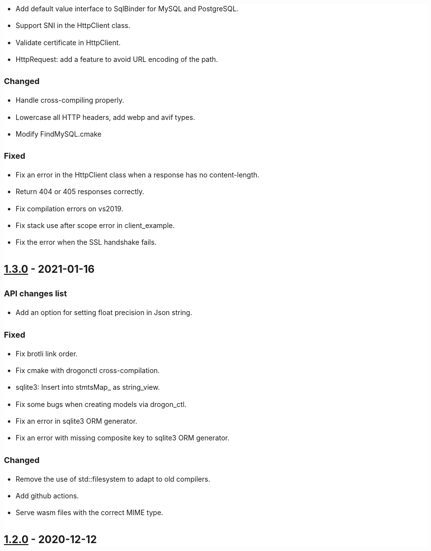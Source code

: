 - Add default value interface to SqlBinder for MySQL and PostgreSQL.

- Support SNI in the HttpClient class.

- Validate certificate in HttpClient.

- HttpRequest: add a feature to avoid URL encoding of the path.

### Changed

- Handle cross-compiling properly.

- Lowercase all HTTP headers, add webp and avif types.

- Modify FindMySQL.cmake

### Fixed

- Fix an error in the HttpClient class when a response has no content-length.

- Return 404 or 405 responses correctly.

- Fix compilation errors on vs2019.

- Fix stack use after scope error in client_example.

- Fix the error when the SSL handshake fails.

## [1.3.0] - 2021-01-16

### API changes list

- Add an option for setting float precision in Json string.

### Fixed

- Fix brotli link order.

- Fix cmake with drogonctl cross-compilation.

- sqlite3: Insert into stmtsMap_ as string_view.

- Fix some bugs when creating models via drogon_ctl.

- Fix an error in sqlite3 ORM generator.

- Fix an error with missing composite key to sqlite3 ORM generator.

### Changed

- Remove the use of std::filesystem to adapt to old compilers.

- Add github actions.

- Serve wasm files with the correct MIME type.

## [1.2.0] - 2020-12-12


[Unreleased]: https://github.com/an-tao/drogon/compare/v1.9.9...HEAD
[1.9.9]: https://github.com/an-tao/drogon/compare/v1.9.8...v1.9.9
[1.9.8]: https://github.com/an-tao/drogon/compare/v1.9.7...v1.9.8
[1.9.7]: https://github.com/an-tao/drogon/compare/v1.9.6...v1.9.7
[1.9.6]: https://github.com/an-tao/drogon/compare/v1.9.5...v1.9.6
[1.9.5]: https://github.com/an-tao/drogon/compare/v1.9.4...v1.9.5
[1.9.4]: https://github.com/an-tao/drogon/compare/v1.9.3...v1.9.4
[1.9.3]: https://github.com/an-tao/drogon/compare/v1.9.2...v1.9.3
[1.9.2]: https://github.com/an-tao/drogon/compare/v1.9.1...v1.9.2
[1.9.1]: https://github.com/an-tao/drogon/compare/v1.9.0...v1.9.1
[1.9.0]: https://github.com/an-tao/drogon/compare/v1.9.0-rc.1...v1.9.0
[1.9.0-rc.1]: https://github.com/an-tao/drogon/compare/v1.8.6...v1.9.0-rc.1
[1.8.6]: https://github.com/an-tao/drogon/compare/v1.8.5...v1.8.6
[1.8.5]: https://github.com/an-tao/drogon/compare/v1.8.4...v1.8.5
[1.8.4]: https://github.com/an-tao/drogon/compare/v1.8.3...v1.8.4
[1.8.3]: https://github.com/an-tao/drogon/compare/v1.8.2...v1.8.3
[1.8.2]: https://github.com/an-tao/drogon/compare/v1.8.1...v1.8.2
[1.8.1]: https://github.com/an-tao/drogon/compare/v1.8.0...v1.8.1
[1.8.0]: https://github.com/an-tao/drogon/compare/v1.7.5...v1.8.0
[1.7.5]: https://github.com/an-tao/drogon/compare/v1.7.4...v1.7.5
[1.7.4]: https://github.com/an-tao/drogon/compare/v1.7.3...v1.7.4
[1.7.3]: https://github.com/an-tao/drogon/compare/v1.7.2...v1.7.3
[1.7.2]: https://github.com/an-tao/drogon/compare/v1.7.1...v1.7.2
[1.7.1]: https://github.com/an-tao/drogon/compare/v1.7.0...v1.7.1
[1.7.0]: https://github.com/an-tao/drogon/compare/v1.6.0...v1.7.0
[1.6.0]: https://github.com/an-tao/drogon/compare/v1.5.1...v1.6.0
[1.5.1]: https://github.com/an-tao/drogon/compare/v1.5.0...v1.5.1
[1.5.0]: https://github.com/an-tao/drogon/compare/v1.4.1...v1.5.0
[1.4.1]: https://github.com/an-tao/drogon/compare/v1.4.0...v1.4.1
[1.4.0]: https://github.com/an-tao/drogon/compare/v1.3.0...v1.4.0
[1.3.0]: https://github.com/an-tao/drogon/compare/v1.2.0...v1.3.0
[1.2.0]: https://github.com/an-tao/drogon/compare/v1.1.0...v1.2.0
[1.1.0]: https://github.com/an-tao/drogon/compare/v1.0.0...v1.1.0
[1.0.0]: https://github.com/an-tao/drogon/compare/v1.0.0-beta21...v1.0.0
[1.0.0-beta21]: https://github.com/an-tao/drogon/compare/v1.0.0-beta20...v1.0.0-beta21
[1.0.0-beta20]: https://github.com/an-tao/drogon/compare/v1.0.0-beta19...v1.0.0-beta20
[1.0.0-beta19]: https://github.com/an-tao/drogon/compare/v1.0.0-beta18...v1.0.0-beta19
[1.0.0-beta18]: https://github.com/an-tao/drogon/compare/v1.0.0-beta17...v1.0.0-beta18
[1.0.0-beta17]: https://github.com/an-tao/drogon/compare/v1.0.0-beta16...v1.0.0-beta17
[1.0.0-beta16]: https://github.com/an-tao/drogon/compare/v1.0.0-beta15...v1.0.0-beta16
[1.0.0-beta15]: https://github.com/an-tao/drogon/compare/v1.0.0-beta14...v1.0.0-beta15
[1.0.0-beta14]: https://github.com/an-tao/drogon/compare/v1.0.0-beta13...v1.0.0-beta14
[1.0.0-beta13]: https://github.com/an-tao/drogon/compare/v1.0.0-beta12...v1.0.0-beta13
[1.0.0-beta12]: https://github.com/an-tao/drogon/compare/v1.0.0-beta11...v1.0.0-beta12
[1.0.0-beta11]: https://github.com/an-tao/drogon/compare/v1.0.0-beta10...v1.0.0-beta11
[1.0.0-beta10]: https://github.com/an-tao/drogon/compare/v1.0.0-beta9...v1.0.0-beta10
[1.0.0-beta9]: https://github.com/an-tao/drogon/compare/v1.0.0-beta8...v1.0.0-beta9
[1.0.0-beta8]: https://github.com/an-tao/drogon/compare/v1.0.0-beta7...v1.0.0-beta8
[1.0.0-beta7]: https://github.com/an-tao/drogon/compare/v1.0.0-beta6...v1.0.0-beta7
[1.0.0-beta6]: https://github.com/an-tao/drogon/compare/v1.0.0-beta5...v1.0.0-beta6
[1.0.0-beta5]: https://github.com/an-tao/drogon/compare/v1.0.0-beta4...v1.0.0-beta5
[1.0.0-beta4]: https://github.com/an-tao/drogon/compare/v1.0.0-beta3...v1.0.0-beta4
[1.0.0-beta3]: https://github.com/an-tao/drogon/compare/v1.0.0-beta2...v1.0.0-beta3
[1.0.0-beta2]: https://github.com/an-tao/drogon/compare/v1.0.0-beta1...v1.0.0-beta2
[1.0.0-beta1]: https://github.com/an-tao/drogon/releases/tag/v1.0.0-beta1